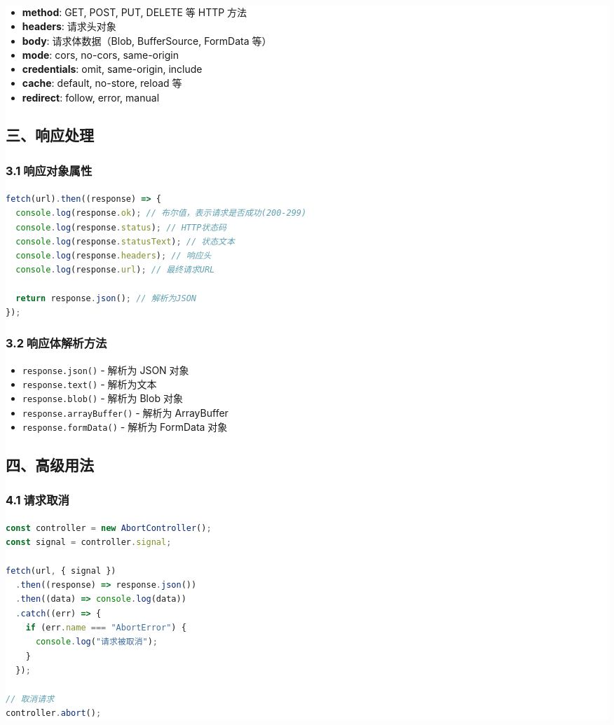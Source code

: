 - **method**: GET, POST, PUT, DELETE 等 HTTP 方法
- **headers**: 请求头对象
- **body**: 请求体数据（Blob, BufferSource, FormData 等）
- **mode**: cors, no-cors, same-origin
- **credentials**: omit, same-origin, include
- **cache**: default, no-store, reload 等
- **redirect**: follow, error, manual

## 三、响应处理

### 3.1 响应对象属性

```javascript
fetch(url).then((response) => {
  console.log(response.ok); // 布尔值，表示请求是否成功(200-299)
  console.log(response.status); // HTTP状态码
  console.log(response.statusText); // 状态文本
  console.log(response.headers); // 响应头
  console.log(response.url); // 最终请求URL

  return response.json(); // 解析为JSON
});
```

### 3.2 响应体解析方法

- `response.json()` - 解析为 JSON 对象
- `response.text()` - 解析为文本
- `response.blob()` - 解析为 Blob 对象
- `response.arrayBuffer()` - 解析为 ArrayBuffer
- `response.formData()` - 解析为 FormData 对象

## 四、高级用法

### 4.1 请求取消

```javascript
const controller = new AbortController();
const signal = controller.signal;

fetch(url, { signal })
  .then((response) => response.json())
  .then((data) => console.log(data))
  .catch((err) => {
    if (err.name === "AbortError") {
      console.log("请求被取消");
    }
  });

// 取消请求
controller.abort();
```
